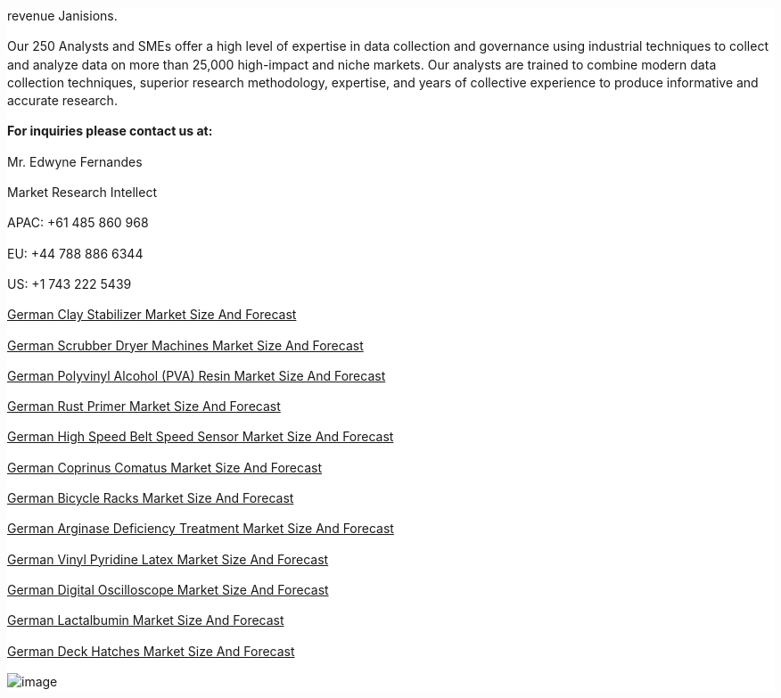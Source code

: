revenue Janisions.</p><p><span class="">Our 250 Analysts and SMEs offer a high level of expertise in data collection and governance using industrial techniques to collect and analyze data on more than 25,000 high-impact and niche markets. Our analysts are trained to combine modern data collection techniques, superior research methodology, expertise, and years of collective experience to produce informative and accurate research.</span></p><p><strong>For inquiries please contact us at:</strong></p><p>Mr. Edwyne Fernandes</p><p>Market Research Intellect</p><p>APAC: +61 485 860 968</p><p>EU: +44 788 886 6344</p><p>US: +1 743 222 5439</p><p><a href="https://github.com/Savii25/Organic-Farming-Alliance/blob/main/Clay-Stabilizer-Market/China-Clay-Stabilizer-Market.md">German Clay Stabilizer Market Size And Forecast</a></p><p><a href="https://github.com/Savii25/Organic-Farming-Alliance/blob/main/Scrubber-Dryer-Machines-Market/China-Scrubber-Dryer-Machines-Market.md">German Scrubber Dryer Machines Market Size And Forecast</a></p><p><a href="https://github.com/Savii25/Organic-Farming-Alliance/blob/main/Polyvinyl-Alcohol-(PVA)-Resin-Market/China-Polyvinyl-Alcohol-(PVA)-Resin-Market.md">German Polyvinyl Alcohol (PVA) Resin Market Size And Forecast</a></p><p><a href="https://github.com/Savii25/Organic-Farming-Alliance/blob/main/Rust-Primer-Market/China-Rust-Primer-Market.md">German Rust Primer Market Size And Forecast</a></p><p><a href="https://github.com/Savii25/Organic-Farming-Alliance/blob/main/High-Speed-Belt-Speed-Sensor-Market/China-High-Speed-Belt-Speed-Sensor-Market.md">German High Speed Belt Speed Sensor Market Size And Forecast</a></p><p><a href="https://github.com/Savii25/Organic-Farming-Alliance/blob/main/Coprinus-Comatus-Market/China-Coprinus-Comatus-Market.md">German Coprinus Comatus Market Size And Forecast</a></p><p><a href="https://github.com/Savii25/Organic-Farming-Alliance/blob/main/Bicycle-Racks-Market/China-Bicycle-Racks-Market.md">German Bicycle Racks Market Size And Forecast</a></p><p><a href="https://github.com/Savii25/Organic-Farming-Alliance/blob/main/Arginase-Deficiency-Treatment-Market/China-Arginase-Deficiency-Treatment-Market.md">German Arginase Deficiency Treatment Market Size And Forecast</a></p><p><a href="https://github.com/Savii25/Organic-Farming-Alliance/blob/main/Vinyl-Pyridine-Latex-Market/China-Vinyl-Pyridine-Latex-Market.md">German Vinyl Pyridine Latex Market Size And Forecast</a></p><p><a href="https://github.com/Savii25/Organic-Farming-Alliance/blob/main/Digital-Oscilloscope-Market/China-Digital-Oscilloscope-Market.md">German Digital Oscilloscope Market Size And Forecast</a></p><p><a href="https://github.com/Savii25/Organic-Farming-Alliance/blob/main/Lactalbumin-Market/China-Lactalbumin-Market.md">German Lactalbumin Market Size And Forecast</a></p><p><a href="https://github.com/Savii25/Organic-Farming-Alliance/blob/main/Deck-Hatches-Market/China-Deck-Hatches-Market.md">German Deck Hatches Market Size And Forecast</a></p>
![image](https://github.com/user-attachments/assets/e1abf028-cccb-489e-9e1c-60cb493abf35)
